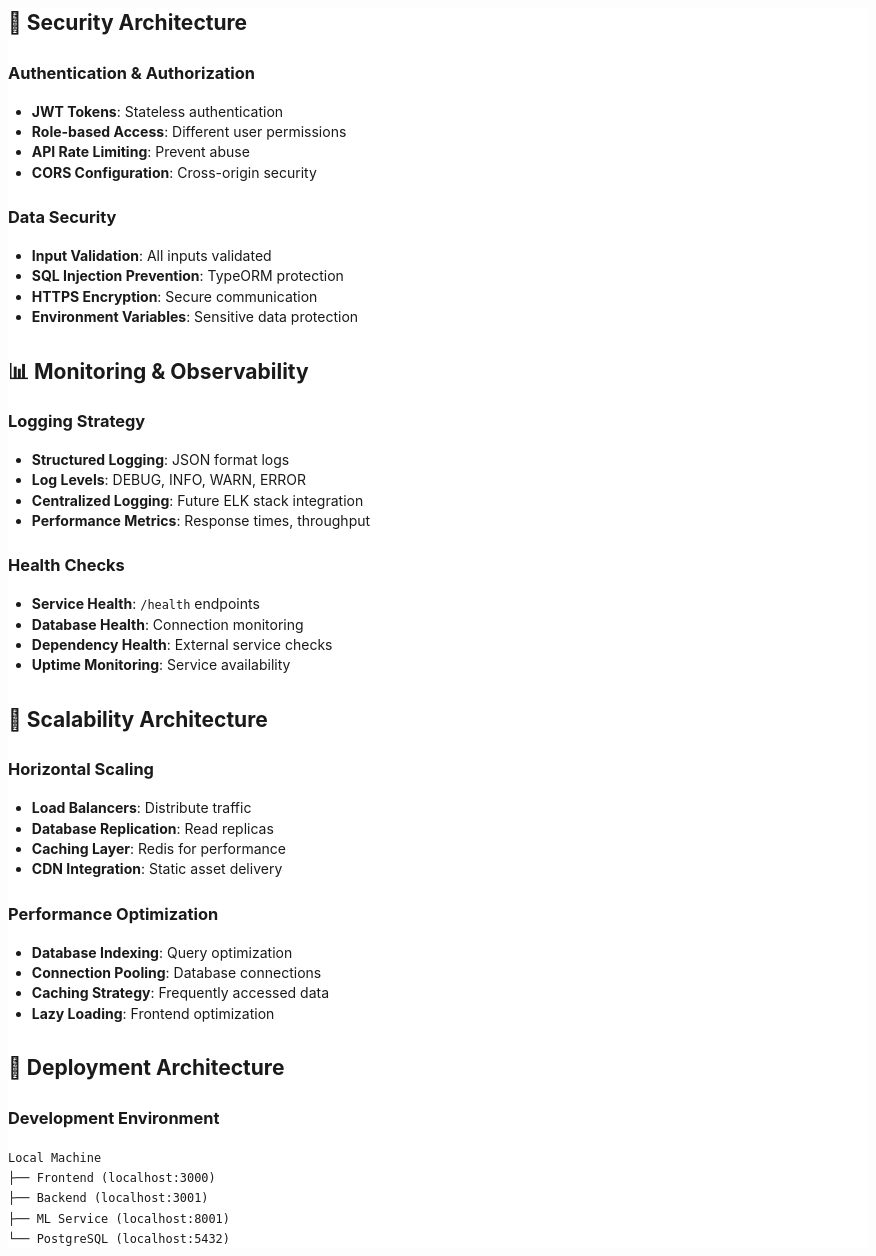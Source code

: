 ## 🔐 Security Architecture

### Authentication & Authorization
- **JWT Tokens**: Stateless authentication
- **Role-based Access**: Different user permissions
- **API Rate Limiting**: Prevent abuse
- **CORS Configuration**: Cross-origin security

### Data Security
- **Input Validation**: All inputs validated
- **SQL Injection Prevention**: TypeORM protection
- **HTTPS Encryption**: Secure communication
- **Environment Variables**: Sensitive data protection

## 📊 Monitoring & Observability

### Logging Strategy
- **Structured Logging**: JSON format logs
- **Log Levels**: DEBUG, INFO, WARN, ERROR
- **Centralized Logging**: Future ELK stack integration
- **Performance Metrics**: Response times, throughput

### Health Checks
- **Service Health**: `/health` endpoints
- **Database Health**: Connection monitoring
- **Dependency Health**: External service checks
- **Uptime Monitoring**: Service availability

## 🚀 Scalability Architecture

### Horizontal Scaling
- **Load Balancers**: Distribute traffic
- **Database Replication**: Read replicas
- **Caching Layer**: Redis for performance
- **CDN Integration**: Static asset delivery

### Performance Optimization
- **Database Indexing**: Query optimization
- **Connection Pooling**: Database connections
- **Caching Strategy**: Frequently accessed data
- **Lazy Loading**: Frontend optimization

## 🔄 Deployment Architecture

### Development Environment
```
Local Machine
├── Frontend (localhost:3000)
├── Backend (localhost:3001)
├── ML Service (localhost:8001)
└── PostgreSQL (localhost:5432)
```
